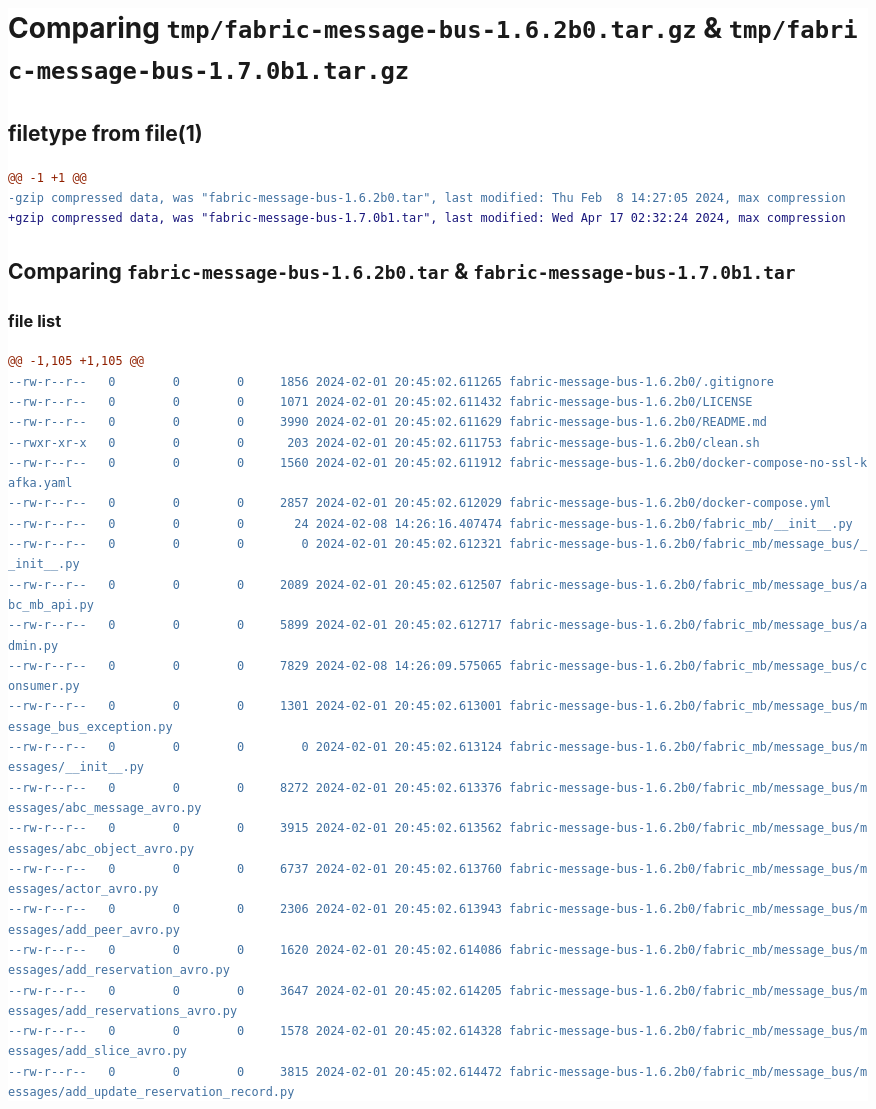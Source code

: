 # Comparing `tmp/fabric-message-bus-1.6.2b0.tar.gz` & `tmp/fabric-message-bus-1.7.0b1.tar.gz`

## filetype from file(1)

```diff
@@ -1 +1 @@
-gzip compressed data, was "fabric-message-bus-1.6.2b0.tar", last modified: Thu Feb  8 14:27:05 2024, max compression
+gzip compressed data, was "fabric-message-bus-1.7.0b1.tar", last modified: Wed Apr 17 02:32:24 2024, max compression
```

## Comparing `fabric-message-bus-1.6.2b0.tar` & `fabric-message-bus-1.7.0b1.tar`

### file list

```diff
@@ -1,105 +1,105 @@
--rw-r--r--   0        0        0     1856 2024-02-01 20:45:02.611265 fabric-message-bus-1.6.2b0/.gitignore
--rw-r--r--   0        0        0     1071 2024-02-01 20:45:02.611432 fabric-message-bus-1.6.2b0/LICENSE
--rw-r--r--   0        0        0     3990 2024-02-01 20:45:02.611629 fabric-message-bus-1.6.2b0/README.md
--rwxr-xr-x   0        0        0      203 2024-02-01 20:45:02.611753 fabric-message-bus-1.6.2b0/clean.sh
--rw-r--r--   0        0        0     1560 2024-02-01 20:45:02.611912 fabric-message-bus-1.6.2b0/docker-compose-no-ssl-kafka.yaml
--rw-r--r--   0        0        0     2857 2024-02-01 20:45:02.612029 fabric-message-bus-1.6.2b0/docker-compose.yml
--rw-r--r--   0        0        0       24 2024-02-08 14:26:16.407474 fabric-message-bus-1.6.2b0/fabric_mb/__init__.py
--rw-r--r--   0        0        0        0 2024-02-01 20:45:02.612321 fabric-message-bus-1.6.2b0/fabric_mb/message_bus/__init__.py
--rw-r--r--   0        0        0     2089 2024-02-01 20:45:02.612507 fabric-message-bus-1.6.2b0/fabric_mb/message_bus/abc_mb_api.py
--rw-r--r--   0        0        0     5899 2024-02-01 20:45:02.612717 fabric-message-bus-1.6.2b0/fabric_mb/message_bus/admin.py
--rw-r--r--   0        0        0     7829 2024-02-08 14:26:09.575065 fabric-message-bus-1.6.2b0/fabric_mb/message_bus/consumer.py
--rw-r--r--   0        0        0     1301 2024-02-01 20:45:02.613001 fabric-message-bus-1.6.2b0/fabric_mb/message_bus/message_bus_exception.py
--rw-r--r--   0        0        0        0 2024-02-01 20:45:02.613124 fabric-message-bus-1.6.2b0/fabric_mb/message_bus/messages/__init__.py
--rw-r--r--   0        0        0     8272 2024-02-01 20:45:02.613376 fabric-message-bus-1.6.2b0/fabric_mb/message_bus/messages/abc_message_avro.py
--rw-r--r--   0        0        0     3915 2024-02-01 20:45:02.613562 fabric-message-bus-1.6.2b0/fabric_mb/message_bus/messages/abc_object_avro.py
--rw-r--r--   0        0        0     6737 2024-02-01 20:45:02.613760 fabric-message-bus-1.6.2b0/fabric_mb/message_bus/messages/actor_avro.py
--rw-r--r--   0        0        0     2306 2024-02-01 20:45:02.613943 fabric-message-bus-1.6.2b0/fabric_mb/message_bus/messages/add_peer_avro.py
--rw-r--r--   0        0        0     1620 2024-02-01 20:45:02.614086 fabric-message-bus-1.6.2b0/fabric_mb/message_bus/messages/add_reservation_avro.py
--rw-r--r--   0        0        0     3647 2024-02-01 20:45:02.614205 fabric-message-bus-1.6.2b0/fabric_mb/message_bus/messages/add_reservations_avro.py
--rw-r--r--   0        0        0     1578 2024-02-01 20:45:02.614328 fabric-message-bus-1.6.2b0/fabric_mb/message_bus/messages/add_slice_avro.py
--rw-r--r--   0        0        0     3815 2024-02-01 20:45:02.614472 fabric-message-bus-1.6.2b0/fabric_mb/message_bus/messages/add_update_reservation_record.py
```